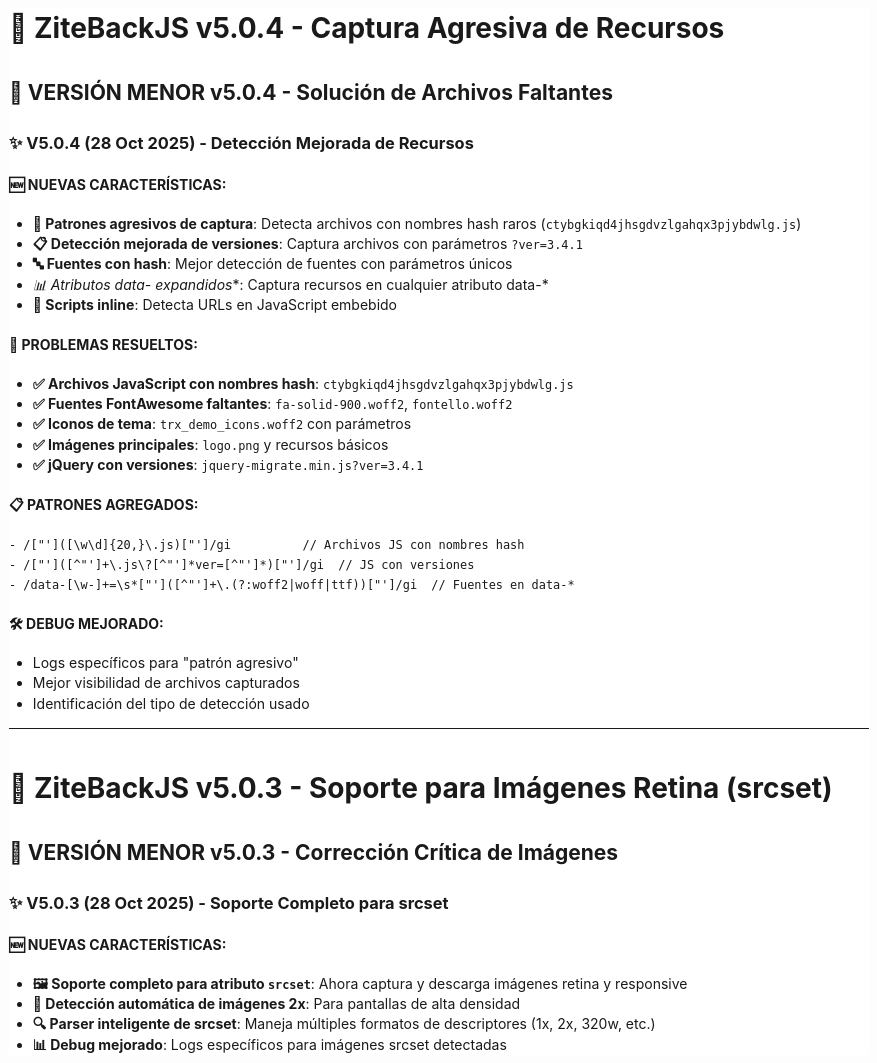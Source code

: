 # 🎯 ZiteBackJS v5.0.4 - Captura Agresiva de Recursos

## 🚀 **VERSIÓN MENOR v5.0.4 - Solución de Archivos Faltantes**

### ✨ **V5.0.4 (28 Oct 2025) - Detección Mejorada de Recursos**

#### 🆕 **NUEVAS CARACTERÍSTICAS:**
- **🎯 Patrones agresivos de captura**: Detecta archivos con nombres hash raros (`ctybgkiqd4jhsgdvzlgahqx3pjybdwlg.js`)
- **📋 Detección mejorada de versiones**: Captura archivos con parámetros `?ver=3.4.1`
- **🔤 Fuentes con hash**: Mejor detección de fuentes con parámetros únicos
- **📊 Atributos data-* expandidos**: Captura recursos en cualquier atributo data-*
- **🎯 Scripts inline**: Detecta URLs en JavaScript embebido

#### 🔧 **PROBLEMAS RESUELTOS:**
- **✅ Archivos JavaScript con nombres hash**: `ctybgkiqd4jhsgdvzlgahqx3pjybdwlg.js`
- **✅ Fuentes FontAwesome faltantes**: `fa-solid-900.woff2`, `fontello.woff2`
- **✅ Iconos de tema**: `trx_demo_icons.woff2` con parámetros
- **✅ Imágenes principales**: `logo.png` y recursos básicos
- **✅ jQuery con versiones**: `jquery-migrate.min.js?ver=3.4.1`

#### 📋 **PATRONES AGREGADOS:**
```regex
- /["']([\w\d]{20,}\.js)["']/gi          // Archivos JS con nombres hash
- /["']([^"']+\.js\?[^"']*ver=[^"']*)["']/gi  // JS con versiones
- /data-[\w-]+=\s*["']([^"']+\.(?:woff2|woff|ttf))["']/gi  // Fuentes en data-*
```

#### 🛠️ **DEBUG MEJORADO:**
- Logs específicos para "patrón agresivo"
- Mejor visibilidad de archivos capturados
- Identificación del tipo de detección usado

---

# 🎯 ZiteBackJS v5.0.3 - Soporte para Imágenes Retina (srcset)

## 🚀 **VERSIÓN MENOR v5.0.3 - Corrección Crítica de Imágenes**

### ✨ **V5.0.3 (28 Oct 2025) - Soporte Completo para srcset**

#### 🆕 **NUEVAS CARACTERÍSTICAS:**
- **🖼️ Soporte completo para atributo `srcset`**: Ahora captura y descarga imágenes retina y responsive
- **📱 Detección automática de imágenes 2x**: Para pantallas de alta densidad
- **🔍 Parser inteligente de srcset**: Maneja múltiples formatos de descriptores (1x, 2x, 320w, etc.)
- **📊 Debug mejorado**: Logs específicos para imágenes srcset detectadas
